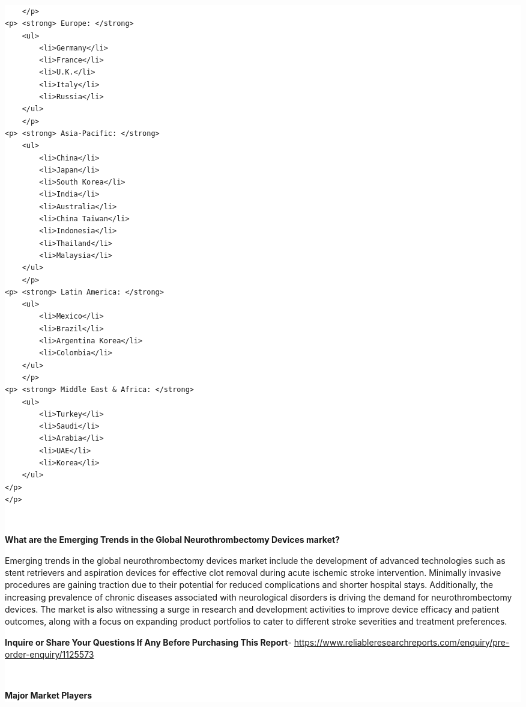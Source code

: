         </p> 
    <p> <strong> Europe: </strong>
        <ul>
            <li>Germany</li>
            <li>France</li>
            <li>U.K.</li>
            <li>Italy</li>
            <li>Russia</li>
        </ul>
        </p> 
    <p> <strong> Asia-Pacific: </strong>
        <ul>
            <li>China</li>
            <li>Japan</li>
            <li>South Korea</li>
            <li>India</li>
            <li>Australia</li>
            <li>China Taiwan</li>
            <li>Indonesia</li>
            <li>Thailand</li>
            <li>Malaysia</li>
        </ul>
        </p> 
    <p> <strong> Latin America: </strong>
        <ul>
            <li>Mexico</li>
            <li>Brazil</li>
            <li>Argentina Korea</li>
            <li>Colombia</li>
        </ul>
        </p> 
    <p> <strong> Middle East & Africa: </strong>
        <ul>
            <li>Turkey</li>
            <li>Saudi</li>
            <li>Arabia</li>
            <li>UAE</li>
            <li>Korea</li>
        </ul>
    </p>
    </p>
<p>&nbsp;</p>
<p><strong>What are the Emerging Trends in the Global Neurothrombectomy Devices market?</strong></p>
<p><p>Emerging trends in the global neurothrombectomy devices market include the development of advanced technologies such as stent retrievers and aspiration devices for effective clot removal during acute ischemic stroke intervention. Minimally invasive procedures are gaining traction due to their potential for reduced complications and shorter hospital stays. Additionally, the increasing prevalence of chronic diseases associated with neurological disorders is driving the demand for neurothrombectomy devices. The market is also witnessing a surge in research and development activities to improve device efficacy and patient outcomes, along with a focus on expanding product portfolios to cater to different stroke severities and treatment preferences.</p></p>
<p><strong>Inquire or Share Your Questions If Any Before Purchasing This Report</strong>- <a href="https://www.reliableresearchreports.com/enquiry/pre-order-enquiry/1125573">https://www.reliableresearchreports.com/enquiry/pre-order-enquiry/1125573</a></p>
<p>&nbsp;</p>
<p><strong>Major Market Players</strong></p>